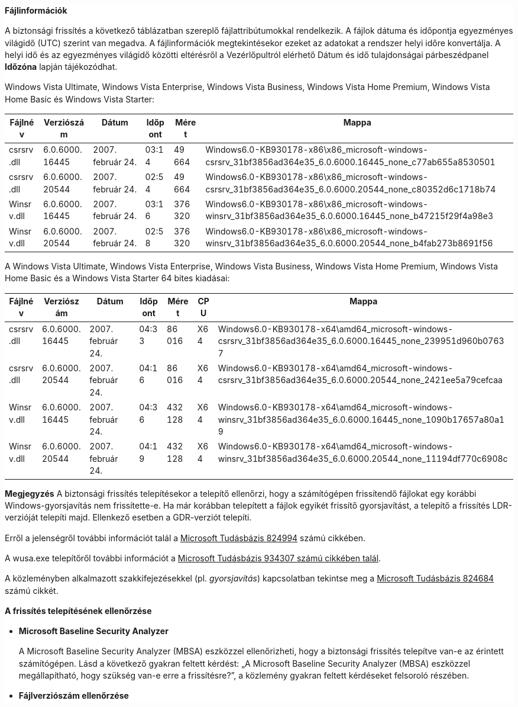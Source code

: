 **Fájlinformációk**

A biztonsági frissítés a következő táblázatban szereplő fájlattribútumokkal rendelkezik. A fájlok dátuma és időpontja egyezményes világidő (UTC) szerint van megadva. A fájlinformációk megtekintésekor ezeket az adatokat a rendszer helyi időre konvertálja. A helyi idő és az egyezményes világidő közötti eltérésről a Vezérlőpultról elérhető Dátum és idő tulajdonságai párbeszédpanel **Időzóna** lapján tájékozódhat.

Windows Vista Ultimate, Windows Vista Enterprise, Windows Vista Business, Windows Vista Home Premium, Windows Vista Home Basic és Windows Vista Starter:

| Fájlnév    | Verziószám     | Dátum             | Időpont | Méret   | Mappa                                                                                                            |
|------------|----------------|-------------------|---------|---------|------------------------------------------------------------------------------------------------------------------|
| csrsrv.dll | 6.0.6000.16445 | 2007. február 24. | 03:14   | 49 664  | Windows6.0-KB930178-x86\\x86\_microsoft-windows-csrsrv\_31bf3856ad364e35\_6.0.6000.16445\_none\_c77ab655a8530501 |
| csrsrv.dll | 6.0.6000.20544 | 2007. február 24. | 02:54   | 49 664  | Windows6.0-KB930178-x86\\x86\_microsoft-windows-csrsrv\_31bf3856ad364e35\_6.0.6000.20544\_none\_c80352d6c1718b74 |
| Winsrv.dll | 6.0.6000.16445 | 2007. február 24. | 03:16   | 376 320 | Windows6.0-KB930178-x86\\x86\_microsoft-windows-winsrv\_31bf3856ad364e35\_6.0.6000.16445\_none\_b47215f29f4a98e3 |
| Winsrv.dll | 6.0.6000.20544 | 2007. február 24. | 02:58   | 376 320 | Windows6.0-KB930178-x86\\x86\_microsoft-windows-winsrv\_31bf3856ad364e35\_6.0.6000.20544\_none\_b4fab273b8691f56 |

A Windows Vista Ultimate, Windows Vista Enterprise, Windows Vista Business, Windows Vista Home Premium, Windows Vista Home Basic és a Windows Vista Starter 64 bites kiadásai:

| Fájlnév    | Verziószám     | Dátum             | Időpont | Méret   | CPU | Mappa                                                                                                              |
|------------|----------------|-------------------|---------|---------|-----|--------------------------------------------------------------------------------------------------------------------|
| csrsrv.dll | 6.0.6000.16445 | 2007. február 24. | 04:33   | 86 016  | X64 | Windows6.0-KB930178-x64\\amd64\_microsoft-windows-csrsrv\_31bf3856ad364e35\_6.0.6000.16445\_none\_239951d960b07637 |
| csrsrv.dll | 6.0.6000.20544 | 2007. február 24. | 04:16   | 86 016  | X64 | Windows6.0-KB930178-x64\\amd64\_microsoft-windows-csrsrv\_31bf3856ad364e35\_6.0.6000.20544\_none\_2421ee5a79cefcaa |
| Winsrv.dll | 6.0.6000.16445 | 2007. február 24. | 04:36   | 432 128 | X64 | Windows6.0-KB930178-x64\\amd64\_microsoft-windows-winsrv\_31bf3856ad364e35\_6.0.6000.16445\_none\_1090b17657a80a19 |
| Winsrv.dll | 6.0.6000.20544 | 2007. február 24. | 04:19   | 432 128 | X64 | Windows6.0-KB930178-x64\\amd64\_microsoft-windows-winsrv\_31bf3856ad364e35\_6.0.6000.20544\_none\_11194df770c6908c |

**Megjegyzés** A biztonsági frissítés telepítésekor a telepítő ellenőrzi, hogy a számítógépen frissítendő fájlokat egy korábbi Windows-gyorsjavítás nem frissítette-e. Ha már korábban telepített a fájlok egyikét frissítő gyorsjavítást, a telepítő a frissítés LDR-verzióját telepíti majd. Ellenkező esetben a GDR-verziót telepíti.

Erről a jelenségről további információt talál a [Microsoft Tudásbázis 824994](http://support.microsoft.com/kb/824994) számú cikkében.

A wusa.exe telepítőről további információt a [Microsoft Tudásbázis 934307 számú cikkében talál](http://support.microsoft.com/kb/934307).

A közleményben alkalmazott szakkifejezésekkel (pl. *gyorsjavítás*) kapcsolatban tekintse meg a [Microsoft Tudásbázis 824684](http://support.microsoft.com/kb/824684) számú cikkét.

**A frissítés telepítésének ellenőrzése**

-   **Microsoft Baseline Security Analyzer**

    A Microsoft Baseline Security Analyzer (MBSA) eszközzel ellenőrizheti, hogy a biztonsági frissítés telepítve van-e az érintett számítógépen. Lásd a következő gyakran feltett kérdést: „A Microsoft Baseline Security Analyzer (MBSA) eszközzel megállapítható, hogy szükség van-e erre a frissítésre?”, a közlemény gyakran feltett kérdéseket felsoroló részében.

-   **Fájlverziószám ellenőrzése**
